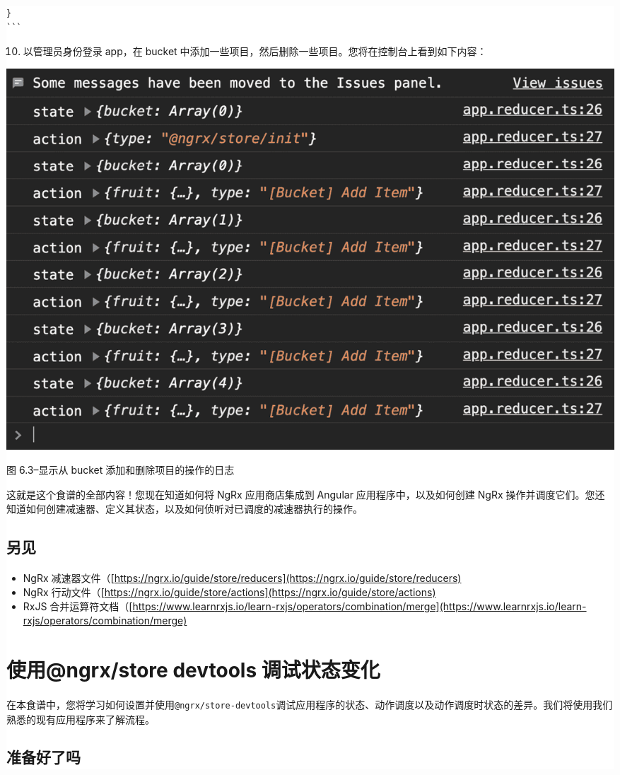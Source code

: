     }
    ```

10.  以管理员身份登录 app，在 bucket 中添加一些项目，然后删除一些项目。您将在控制台上看到如下内容：

![Figure 6.3 – Logs showing the actions for adding and removing items from a bucket ](img/Figure_6.3_B15150.jpg)

图 6.3–显示从 bucket 添加和删除项目的操作的日志

这就是这个食谱的全部内容！您现在知道如何将 NgRx 应用商店集成到 Angular 应用程序中，以及如何创建 NgRx 操作并调度它们。您还知道如何创建减速器、定义其状态，以及如何侦听对已调度的减速器执行的操作。

## 另见

*   NgRx 减速器文件（[https://ngrx.io/guide/store/reducers](https://ngrx.io/guide/store/reducers)
*   NgRx 行动文件（[https://ngrx.io/guide/store/actions](https://ngrx.io/guide/store/actions)
*   RxJS 合并运算符文档（[https://www.learnrxjs.io/learn-rxjs/operators/combination/merge](https://www.learnrxjs.io/learn-rxjs/operators/combination/merge)

# 使用@ngrx/store devtools 调试状态变化

在本食谱中，您将学习如何设置并使用`@ngrx/store-devtools`调试应用程序的状态、动作调度以及动作调度时状态的差异。我们将使用我们熟悉的现有应用程序来了解流程。

## 准备好了吗
